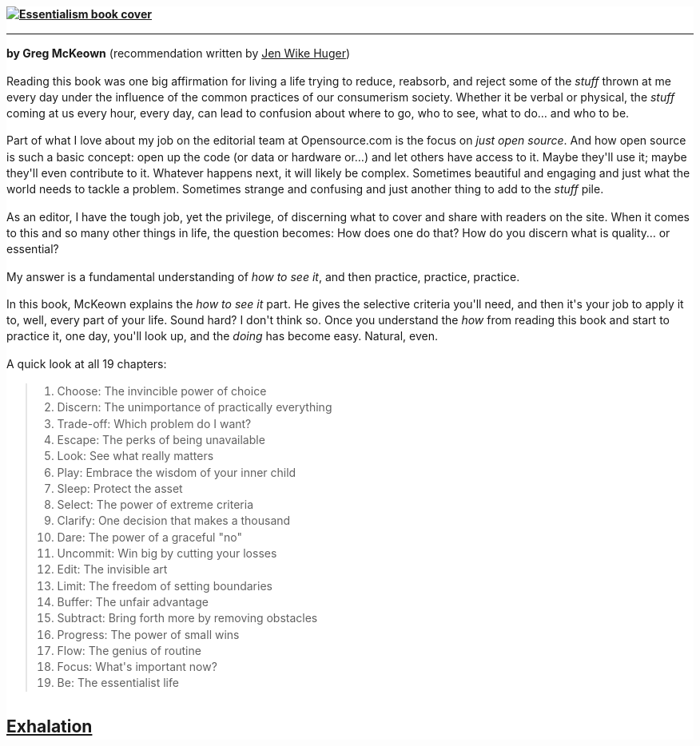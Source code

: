 **[![Essentialism book cover][15]][14]**

* * *

**by Greg McKeown** (recommendation written by [Jen Wike Huger][16])

Reading this book was one big affirmation for living a life trying to reduce, reabsorb, and reject some of the _stuff_ thrown at me every day under the influence of the common practices of our consumerism society. Whether it be verbal or physical, the _stuff_ coming at us every hour, every day, can lead to confusion about where to go, who to see, what to do… and who to be.

Part of what I love about my job on the editorial team at Opensource.com is the focus on _just open source_. And how open source is such a basic concept: open up the code (or data or hardware or…) and let others have access to it. Maybe they'll use it; maybe they'll even contribute to it. Whatever happens next, it will likely be complex. Sometimes beautiful and engaging and just what the world needs to tackle a problem. Sometimes strange and confusing and just another thing to add to the _stuff_ pile.

As an editor, I have the tough job, yet the privilege, of discerning what to cover and share with readers on the site. When it comes to this and so many other things in life, the question becomes: How does one do that? How do you discern what is quality… or essential?

My answer is a fundamental understanding of _how to see it_, and then practice, practice, practice.

In this book, McKeown explains the _how to see it_ part. He gives the selective criteria you'll need, and then it's your job to apply it to, well, every part of your life. Sound hard? I don't think so. Once you understand the _how_ from reading this book and start to practice it, one day, you'll look up, and the _doing_ has become easy. Natural, even.

A quick look at all 19 chapters:

>   1. Choose: The invincible power of choice
>   2. Discern: The unimportance of practically everything
>   3. Trade-off: Which problem do I want?
>   4. Escape: The perks of being unavailable
>   5. Look: See what really matters
>   6. Play: Embrace the wisdom of your inner child
>   7. Sleep: Protect the asset
>   8. Select: The power of extreme criteria
>   9. Clarify: One decision that makes a thousand
>   10. Dare: The power of a graceful "no"
>   11. Uncommit: Win big by cutting your losses
>   12. Edit: The invisible art
>   13. Limit: The freedom of setting boundaries
>   14. Buffer: The unfair advantage
>   15. Subtract: Bring forth more by removing obstacles
>   16. Progress: The power of small wins
>   17. Flow: The genius of routine
>   18. Focus: What's important now?
>   19. Be: The essentialist life
>


## [Exhalation][17]


[#]: collector: (lujun9972)
[#]: translator: ( )
[#]: reviewer: ( )
[#]: publisher: ( )
[#]: url: ( )
[#]: subject: (2020 Opensource.com summer reading list)
[#]: via: (https://opensource.com/article/20/6/summer-reading-list)
[#]: author: (Joshua Allen Holm https://opensource.com/users/holmja)
[a]: https://opensource.com/users/holmja
[b]: https://github.com/lujun9972
[1]: https://opensource.com/sites/default/files/styles/image-full-size/public/lead-images/BUSINESS_summerreading_0810.png?itok=IpWSLKCg (Summer reading list)
[2]: https://opensource.com/correspondent-program
[3]: https://opensource.com/life/13/6/summer-reading-list-2013
[4]: https://www.publicaffairsbooks.com/titles/shoshana-zuboff/the-age-of-surveillance-capitalism/9781610395694/
[5]: https://opensource.com/sites/default/files/uploads/age_of_surveillance_capitalism.jpg (The Age of Surveillance Capitalism Book cover)
[6]: https://opensource.com/users/scottnesbitt
[7]: https://www.mulino.it/isbn/9788815233813
[8]: https://opensource.com/sites/default/files/uploads/basic_laws_of_human_stupidity.jpg (The Basic Laws of Human Stupidity book cover)
[9]: https://opensource.com/users/cristianofontana
[10]: https://simonsingh.net/books/the-code-book/
[11]: https://opensource.com/sites/default/files/uploads/code_book.jpg (The Code Book book cover)
[12]: https://simonsingh.net/books/the-code-book
[13]: https://opensource.com/users/seth
[14]: https://gregmckeown.com/book/
[15]: https://opensource.com/sites/default/files/uploads/essentialism.jpg (Essentialism book cover)
[16]: https://opensource.com/users/jen-wike
[17]: https://www.penguinrandomhouse.com/books/538034/exhalation-by-ted-chiang/
[18]: https://opensource.com/sites/default/files/uploads/exhalation.jpg (Exhalation book cover)
[19]: https://opensource.com/users/mbbroberg
[20]: https://clockworkfoundry.com/books/greenglass-house/
[21]: https://opensource.com/sites/default/files/uploads/greenglass_house.jpg (Greenglass House book cover)
[22]: https://opensource.com/users/dawnparzych
[23]: https://www.joshfunkbooks.com/how-to-code-a-sandcastle
[24]: https://opensource.com/sites/default/files/uploads/how_to_code_a_sandcastle.jpg (How to Code a Sandcastle book cover)
[25]: https://opensource.com/users/lauren-pritchett
[26]: https://girlswhocode.com/
[27]: https://opensource.com/sites/default/files/uploads/how-to-code-sandcastle.jpg (Young girl reading How to Code a Sandcastle)
[28]: https://creativecommons.org/licenses/by-sa/4.0/
[29]: https://www.penguinrandomhouse.com/books/610964/humble-pi-by-matt-parker/
[30]: https://opensource.com/sites/default/files/uploads/humble_pi.jpg (Humble Pi book cover)
[31]: https://opensource.com/users/holmja
[32]: https://www.youtube.com/watch?v=6JwEYamjXpA
[33]: https://www.jonobacon.com/books/peoplepowered/
[34]: https://opensource.com/sites/default/files/uploads/people_powered.jpg (People Powered book cover)
[35]: https://opensource.com/users/mackanic
[36]: https://www.penguinrandomhouse.com/books/597684/sandworm-by-andy-greenberg/
[37]: https://opensource.com/sites/default/files/uploads/sandworm.jpg (Sandworm book cover)
[38]: https://opensource.com/users/gkamathe
[39]: https://heathbrothers.com/books/switch/
[40]: https://opensource.com/sites/default/files/uploads/switch.jpg (Switch book cover)
[41]: https://opensource.com/users/bbehrens
[42]: https://www.cs.princeton.edu/~bwk/memoir.html
[43]: https://opensource.com/sites/default/files/uploads/unix.jpg (Unix: A History and a Memoir book cover)
[44]: https://opensource.com/users/jim-hall
[45]: https://opensource.com/article/19/6/summer-reading-list
[46]: https://opensource.com/open-organization/18/6/summer-reading-2018
[47]: https://opensource.com/life/16/6/2016-summer-reading-list
[48]: https://opensource.com/life/15/6/2015-summer-reading-list
[49]: https://opensource.com/life/14/6/annual-reading-list-2014
[50]: https://opensource.com/life/12/7/your-2012-open-source-summer-reading
[51]: https://opensource.com/life/11/7/summer-reading-list
[52]: https://opensource.com/life/10/8/open-books-opensourcecom-summer-reading-list
